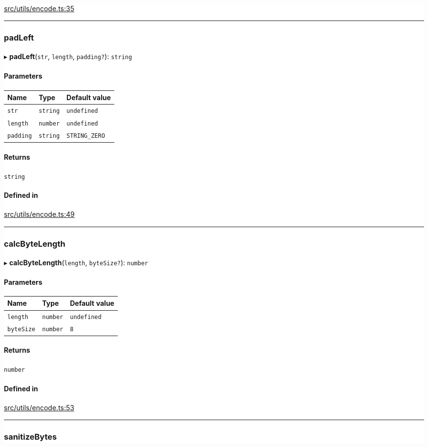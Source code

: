 [src/utils/encode.ts:35](https://github.com/0xs34n/starknet.js/blob/v5.19.5/src/utils/encode.ts#L35)

---

### padLeft

▸ **padLeft**(`str`, `length`, `padding?`): `string`

#### Parameters

| Name      | Type     | Default value |
| :-------- | :------- | :------------ |
| `str`     | `string` | `undefined`   |
| `length`  | `number` | `undefined`   |
| `padding` | `string` | `STRING_ZERO` |

#### Returns

`string`

#### Defined in

[src/utils/encode.ts:49](https://github.com/0xs34n/starknet.js/blob/v5.19.5/src/utils/encode.ts#L49)

---

### calcByteLength

▸ **calcByteLength**(`length`, `byteSize?`): `number`

#### Parameters

| Name       | Type     | Default value |
| :--------- | :------- | :------------ |
| `length`   | `number` | `undefined`   |
| `byteSize` | `number` | `8`           |

#### Returns

`number`

#### Defined in

[src/utils/encode.ts:53](https://github.com/0xs34n/starknet.js/blob/v5.19.5/src/utils/encode.ts#L53)

---

### sanitizeBytes
